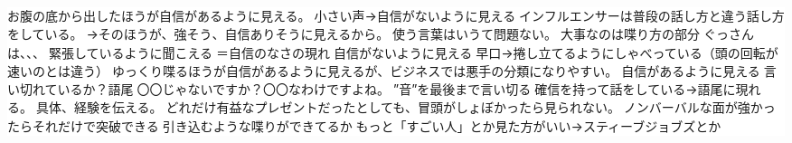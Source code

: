 お腹の底から出したほうが自信があるように見える。
小さい声→自信がないように見える
インフルエンサーは普段の話し方と違う話し方をしている。
→そのほうが、強そう、自信ありそうに見えるから。
使う言葉はいうて問題ない。
大事なのは喋り方の部分
ぐっさんは、、、
緊張しているように聞こえる
＝自信のなさの現れ
自信がないように見える
早口→捲し立てるようにしゃべっている（頭の回転が速いのとは違う）
ゆっくり喋るほうが自信があるように見えるが、ビジネスでは悪手の分類になりやすい。
自信があるように見える
言い切れているか？語尾
〇〇じゃないですか？〇〇なわけですよね。
”音”を最後まで言い切る
確信を持って話をしている→語尾に現れる。
具体、経験を伝える。
どれだけ有益なプレゼントだったとしても、冒頭がしょぼかったら見られない。
ノンバーバルな面が強かったらそれだけで突破できる
引き込むような喋りができてるか
もっと「すごい人」とか見た方がいい→スティーブジョブズとか